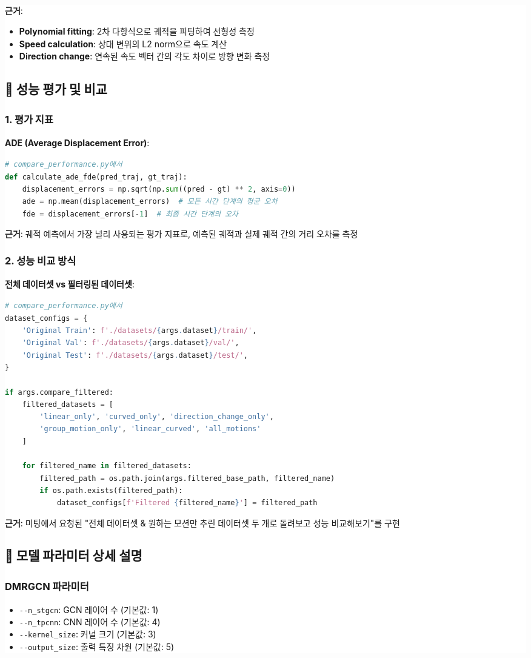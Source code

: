 **근거**: 
- **Polynomial fitting**: 2차 다항식으로 궤적을 피팅하여 선형성 측정
- **Speed calculation**: 상대 변위의 L2 norm으로 속도 계산
- **Direction change**: 연속된 속도 벡터 간의 각도 차이로 방향 변화 측정

## 🎯 성능 평가 및 비교

### 1. 평가 지표

**ADE (Average Displacement Error)**:
```python
# compare_performance.py에서
def calculate_ade_fde(pred_traj, gt_traj):
    displacement_errors = np.sqrt(np.sum((pred - gt) ** 2, axis=0))
    ade = np.mean(displacement_errors)  # 모든 시간 단계의 평균 오차
    fde = displacement_errors[-1]  # 최종 시간 단계의 오차
```

**근거**: 궤적 예측에서 가장 널리 사용되는 평가 지표로, 예측된 궤적과 실제 궤적 간의 거리 오차를 측정

### 2. 성능 비교 방식

**전체 데이터셋 vs 필터링된 데이터셋**:
```python
# compare_performance.py에서
dataset_configs = {
    'Original Train': f'./datasets/{args.dataset}/train/',
    'Original Val': f'./datasets/{args.dataset}/val/',
    'Original Test': f'./datasets/{args.dataset}/test/',
}

if args.compare_filtered:
    filtered_datasets = [
        'linear_only', 'curved_only', 'direction_change_only',
        'group_motion_only', 'linear_curved', 'all_motions'
    ]
    
    for filtered_name in filtered_datasets:
        filtered_path = os.path.join(args.filtered_base_path, filtered_name)
        if os.path.exists(filtered_path):
            dataset_configs[f'Filtered {filtered_name}'] = filtered_path
```

**근거**: 미팅에서 요청된 "전체 데이터셋 & 원하는 모션만 추린 데이터셋 두 개로 돌려보고 성능 비교해보기"를 구현

## 🔧 모델 파라미터 상세 설명

### DMRGCN 파라미터
- `--n_stgcn`: GCN 레이어 수 (기본값: 1)
- `--n_tpcnn`: CNN 레이어 수 (기본값: 4)
- `--kernel_size`: 커널 크기 (기본값: 3)
- `--output_size`: 출력 특징 차원 (기본값: 5)
